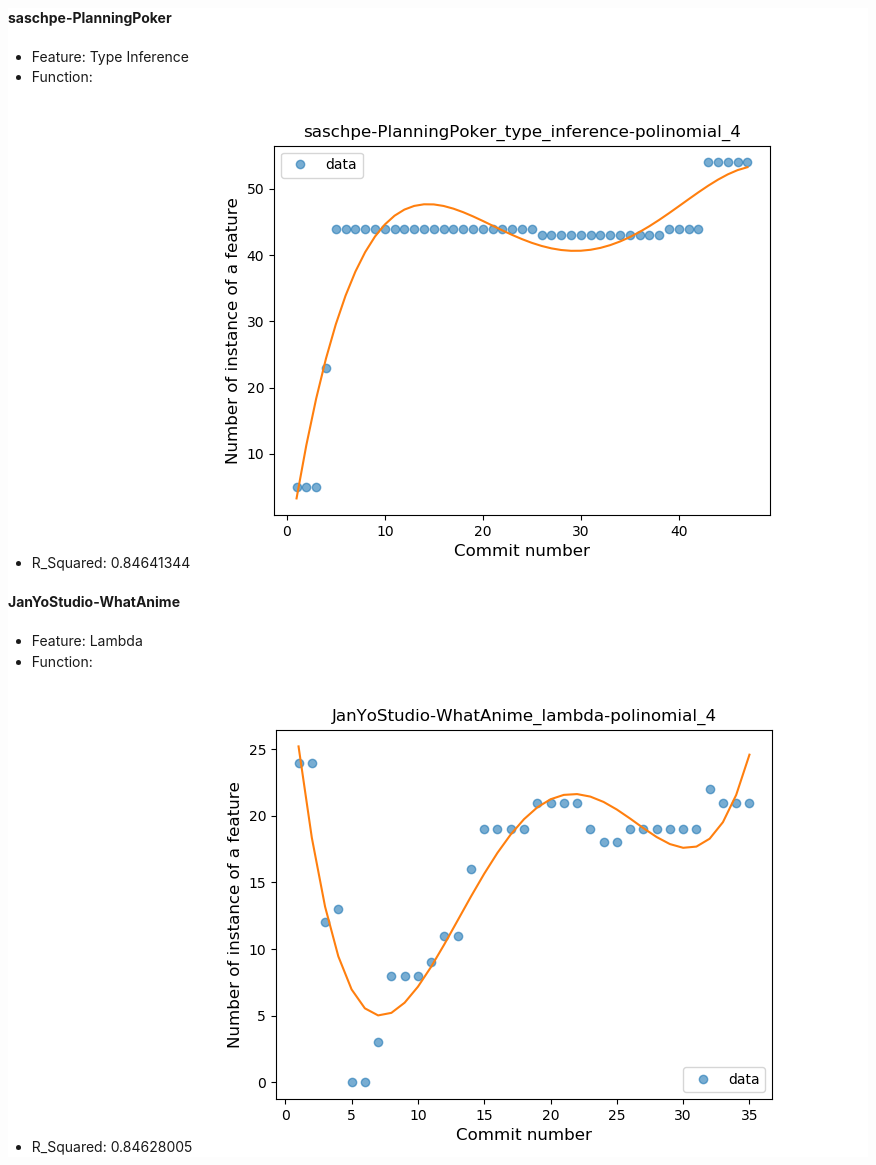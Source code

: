 #### saschpe-PlanningPoker
* Feature: Type Inference
* Function: ![equation](http://latex.codecogs.com/svg.latex?-0.000119x%5E4%20&plus;%200.01465x%5E3%20&plus;-0.605711x%5E2%20&plus;%209.762069x%20&plus;%20-5.885325)
* R_Squared: 0.84641344
 ![saschpe-PlanningPoker](../plots/saschpe-PlanningPoker_type_inference_T11_4.png)

#### JanYoStudio-WhatAnime
* Feature: Lambda
* Function: ![equation](http://latex.codecogs.com/svg.latex?0.000514x%5E4%20&plus;%20-0.040604x%5E3%20&plus;1.062388x%5E2%20&plus;%20-9.754182x%20&plus;%2033.941279)
* R_Squared: 0.84628005
 ![JanYoStudio-WhatAnime](../plots/JanYoStudio-WhatAnime_lambda_T11_4.png)
